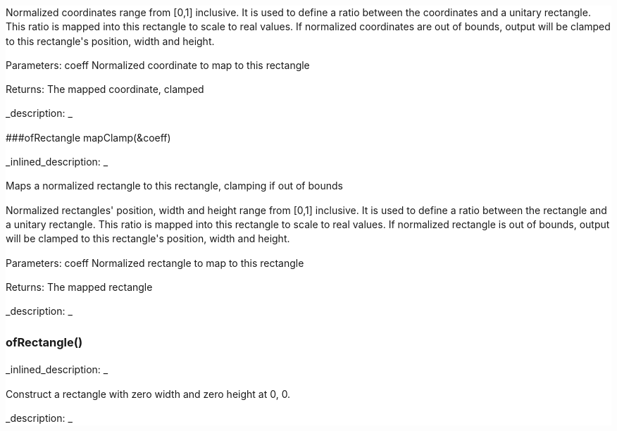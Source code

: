 Normalized coordinates range from [0,1] inclusive. It is used to define a ratio
between the coordinates and a unitary rectangle. This ratio is mapped into
this rectangle to scale to real values. If normalized coordinates are out of bounds,
output will be clamped to this rectangle's position, width and height.


Parameters:
coeff Normalized coordinate to map to this rectangle

Returns: The mapped coordinate, clamped





_description: _









###ofRectangle mapClamp(&coeff)



_inlined_description: _

Maps a normalized rectangle to this rectangle, clamping if out of bounds

Normalized rectangles' position, width and height range from [0,1] inclusive.
It is used to define a ratio between the rectangle and a unitary rectangle.
This ratio is mapped into this rectangle to scale to real values.
If normalized rectangle is out of bounds, output will be clamped to this
rectangle's position, width and height.


Parameters:
coeff Normalized rectangle to map to this rectangle

Returns: The mapped rectangle





_description: _









### ofRectangle()



_inlined_description: _

Construct a rectangle with zero width and zero height at 0, 0.





_description: _
